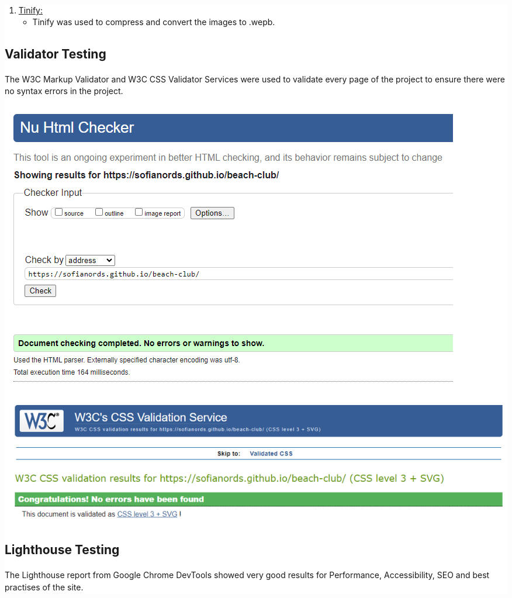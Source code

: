 1. [Tinify:](https://tinypng.com/)
    - Tinify was used to compress and convert the images to .wepb.

## Validator Testing

The W3C Markup Validator and W3C CSS Validator Services were used to validate every page of the project to ensure there were no syntax errors in the project.

<img src="assets/images/html-checker.png">

<img src="assets/images/css-checker.png">

## Lighthouse Testing

The Lighthouse report from Google Chrome DevTools showed very good results for Performance, Accessibility, SEO and best practises of the site.
